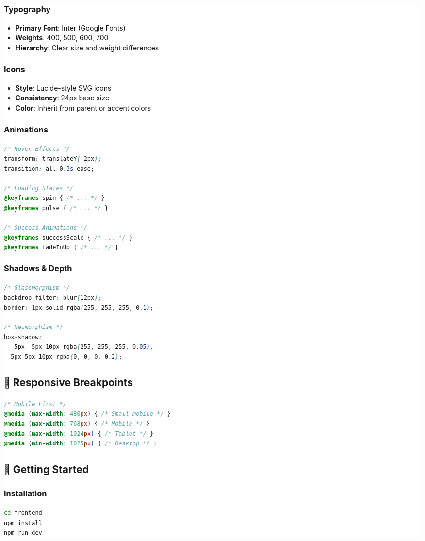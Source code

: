 ### Typography
- **Primary Font**: Inter (Google Fonts)
- **Weights**: 400, 500, 600, 700
- **Hierarchy**: Clear size and weight differences

### Icons
- **Style**: Lucide-style SVG icons
- **Consistency**: 24px base size
- **Color**: Inherit from parent or accent colors

### Animations
```css
/* Hover Effects */
transform: translateY(-2px);
transition: all 0.3s ease;

/* Loading States */
@keyframes spin { /* ... */ }
@keyframes pulse { /* ... */ }

/* Success Animations */
@keyframes successScale { /* ... */ }
@keyframes fadeInUp { /* ... */ }
```

### Shadows & Depth
```css
/* Glassmorphism */
backdrop-filter: blur(12px);
border: 1px solid rgba(255, 255, 255, 0.1);

/* Neumorphism */
box-shadow: 
  -5px -5px 10px rgba(255, 255, 255, 0.05),
  5px 5px 10px rgba(0, 0, 0, 0.2);
```

## 📱 Responsive Breakpoints

```css
/* Mobile First */
@media (max-width: 480px) { /* Small mobile */ }
@media (max-width: 768px) { /* Mobile */ }
@media (max-width: 1024px) { /* Tablet */ }
@media (min-width: 1025px) { /* Desktop */ }
```

## 🚀 Getting Started

### Installation
```bash
cd frontend
npm install
npm run dev
```
